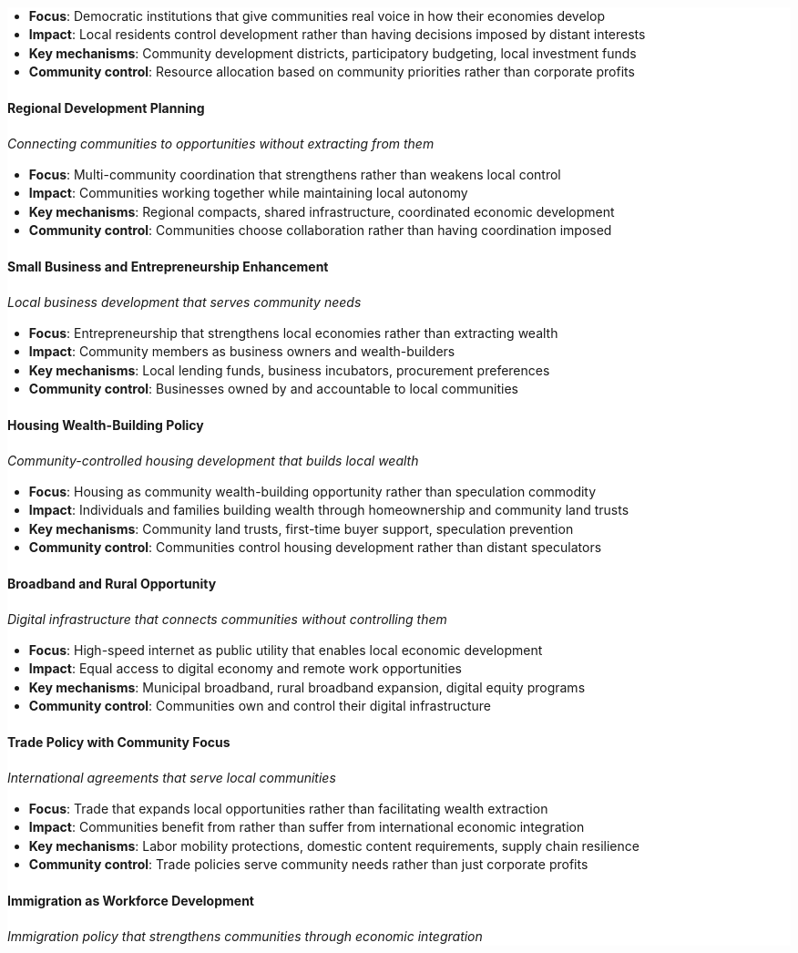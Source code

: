 - **Focus**: Democratic institutions that give communities real voice in how their economies develop
- **Impact**: Local residents control development rather than having decisions imposed by distant interests
- **Key mechanisms**: Community development districts, participatory budgeting, local investment funds
- **Community control**: Resource allocation based on community priorities rather than corporate profits

#### Regional Development Planning
*Connecting communities to opportunities without extracting from them*

- **Focus**: Multi-community coordination that strengthens rather than weakens local control
- **Impact**: Communities working together while maintaining local autonomy
- **Key mechanisms**: Regional compacts, shared infrastructure, coordinated economic development
- **Community control**: Communities choose collaboration rather than having coordination imposed

#### Small Business and Entrepreneurship Enhancement
*Local business development that serves community needs*

- **Focus**: Entrepreneurship that strengthens local economies rather than extracting wealth
- **Impact**: Community members as business owners and wealth-builders
- **Key mechanisms**: Local lending funds, business incubators, procurement preferences
- **Community control**: Businesses owned by and accountable to local communities

#### Housing Wealth-Building Policy
*Community-controlled housing development that builds local wealth*

- **Focus**: Housing as community wealth-building opportunity rather than speculation commodity
- **Impact**: Individuals and families building wealth through homeownership and community land trusts
- **Key mechanisms**: Community land trusts, first-time buyer support, speculation prevention
- **Community control**: Communities control housing development rather than distant speculators

#### Broadband and Rural Opportunity
*Digital infrastructure that connects communities without controlling them*

- **Focus**: High-speed internet as public utility that enables local economic development
- **Impact**: Equal access to digital economy and remote work opportunities
- **Key mechanisms**: Municipal broadband, rural broadband expansion, digital equity programs
- **Community control**: Communities own and control their digital infrastructure

#### Trade Policy with Community Focus
*International agreements that serve local communities*

- **Focus**: Trade that expands local opportunities rather than facilitating wealth extraction
- **Impact**: Communities benefit from rather than suffer from international economic integration
- **Key mechanisms**: Labor mobility protections, domestic content requirements, supply chain resilience
- **Community control**: Trade policies serve community needs rather than just corporate profits

#### Immigration as Workforce Development
*Immigration policy that strengthens communities through economic integration*
